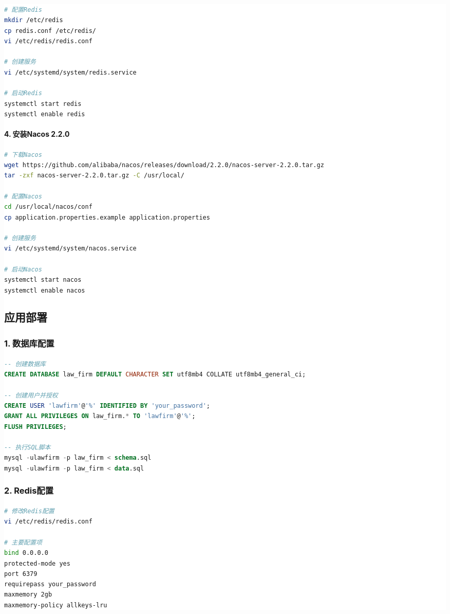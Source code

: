 ```bash
# 配置Redis
mkdir /etc/redis
cp redis.conf /etc/redis/
vi /etc/redis/redis.conf

# 创建服务
vi /etc/systemd/system/redis.service

# 启动Redis
systemctl start redis
systemctl enable redis
```

#### 4. 安装Nacos 2.2.0
```bash
# 下载Nacos
wget https://github.com/alibaba/nacos/releases/download/2.2.0/nacos-server-2.2.0.tar.gz
tar -zxf nacos-server-2.2.0.tar.gz -C /usr/local/

# 配置Nacos
cd /usr/local/nacos/conf
cp application.properties.example application.properties

# 创建服务
vi /etc/systemd/system/nacos.service

# 启动Nacos
systemctl start nacos
systemctl enable nacos
```

## 应用部署

### 1. 数据库配置
```sql
-- 创建数据库
CREATE DATABASE law_firm DEFAULT CHARACTER SET utf8mb4 COLLATE utf8mb4_general_ci;

-- 创建用户并授权
CREATE USER 'lawfirm'@'%' IDENTIFIED BY 'your_password';
GRANT ALL PRIVILEGES ON law_firm.* TO 'lawfirm'@'%';
FLUSH PRIVILEGES;

-- 执行SQL脚本
mysql -ulawfirm -p law_firm < schema.sql
mysql -ulawfirm -p law_firm < data.sql
```

### 2. Redis配置
```bash
# 修改Redis配置
vi /etc/redis/redis.conf

# 主要配置项
bind 0.0.0.0
protected-mode yes
port 6379
requirepass your_password
maxmemory 2gb
maxmemory-policy allkeys-lru
```
